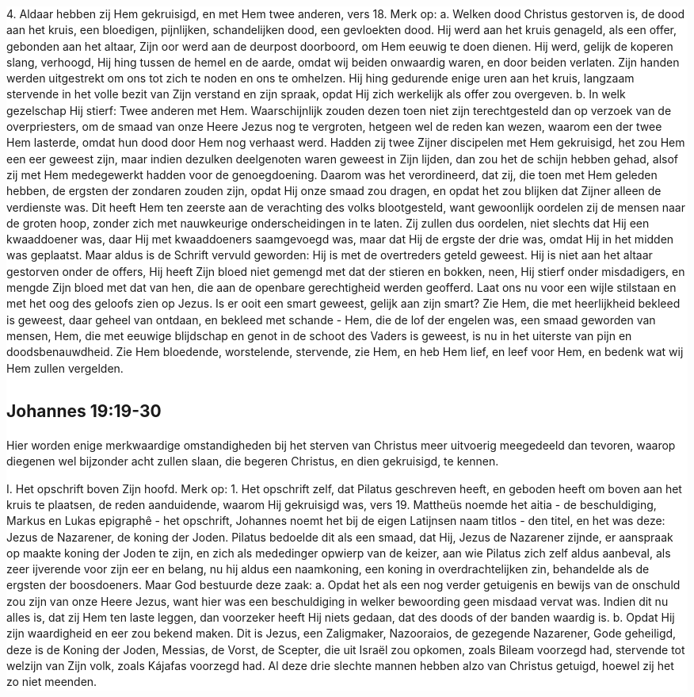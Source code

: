 4\. Aldaar hebben zij Hem gekruisigd, en met Hem twee anderen, vers 18. 
Merk op:
a. Welken dood Christus gestorven is, de dood aan het kruis, een bloedigen, pijnlijken, schandelijken dood, een gevloekten dood. Hij werd aan het kruis genageld, als een offer, gebonden aan het altaar, Zijn oor werd aan de deurpost doorboord, om Hem eeuwig te doen dienen. Hij werd, gelijk de koperen slang, verhoogd, Hij hing tussen de hemel en de aarde, omdat wij beiden onwaardig waren, en door beiden verlaten. Zijn handen werden uitgestrekt om ons tot zich te noden en ons te omhelzen. Hij hing gedurende enige uren aan het kruis, langzaam stervende in het volle bezit van Zijn verstand en zijn spraak, opdat Hij zich werkelijk als offer zou overgeven. 
b. In welk gezelschap Hij stierf: Twee anderen met Hem. Waarschijnlijk zouden dezen toen niet zijn terechtgesteld dan op verzoek van de overpriesters, om de smaad van onze Heere Jezus nog te vergroten, hetgeen wel de reden kan wezen, waarom een der twee Hem lasterde, omdat hun dood door Hem nog verhaast werd. Hadden zij twee Zijner discipelen met Hem gekruisigd, het zou Hem een eer geweest zijn, maar indien dezulken deelgenoten waren geweest in Zijn lijden, dan zou het de schijn hebben gehad, alsof zij met Hem medegewerkt hadden voor de genoegdoening. Daarom was het verordineerd, dat zij, die toen met Hem geleden hebben, de ergsten der zondaren zouden zijn, opdat Hij onze smaad zou dragen, en opdat het zou blijken dat Zijner alleen de verdienste was. Dit heeft Hem ten zeerste aan de verachting des volks blootgesteld, want gewoonlijk oordelen zij de mensen naar de groten hoop, zonder zich met nauwkeurige onderscheidingen in te laten. Zij zullen dus oordelen, niet slechts dat Hij een kwaaddoener was, daar Hij met kwaaddoeners saamgevoegd was, maar dat Hij de ergste der drie was, omdat Hij in het midden was geplaatst. Maar aldus is de Schrift vervuld geworden: Hij is met de overtreders geteld geweest. Hij is niet aan het altaar gestorven onder de offers, Hij heeft Zijn bloed niet gemengd met dat der stieren en bokken, neen, Hij stierf onder misdadigers, en mengde Zijn bloed met dat van hen, die aan de openbare gerechtigheid werden geofferd. Laat ons nu voor een wijle stilstaan en met het oog des geloofs zien op Jezus. Is er ooit een smart geweest, gelijk aan zijn smart? Zie Hem, die met heerlijkheid bekleed is geweest, daar geheel van ontdaan, en bekleed met schande - Hem, die de lof der engelen was, een smaad geworden van mensen, Hem, die met eeuwige blijdschap en genot in de schoot des Vaders is geweest, is nu in het uiterste van pijn en doodsbenauwdheid. Zie Hem bloedende, worstelende, stervende, zie Hem, en heb Hem lief, en leef voor Hem, en bedenk wat wij Hem zullen vergelden. 

## Johannes 19:19-30 
Hier worden enige merkwaardige omstandigheden bij het sterven van Christus meer uitvoerig meegedeeld dan tevoren, waarop diegenen wel bijzonder acht zullen slaan, die begeren Christus, en dien gekruisigd, te kennen. 

I. Het opschrift boven Zijn hoofd. 
Merk op:
1\. Het opschrift zelf, dat Pilatus geschreven heeft, en geboden heeft om boven aan het kruis te plaatsen, de reden aanduidende, waarom Hij gekruisigd was, vers 19. Mattheüs noemde het aitia - de beschuldiging, Markus en Lukas epigraphê - het opschrift, Johannes noemt het bij de eigen Latijnsen naam titlos - den titel, en het was deze: Jezus de Nazarener, de koning der Joden. Pilatus bedoelde dit als een smaad, dat Hij, Jezus de Nazarener zijnde, er aanspraak op maakte koning der Joden te zijn, en zich als mededinger opwierp van de keizer, aan wie Pilatus zich zelf aldus aanbeval, als zeer ijverende voor zijn eer en belang, nu hij aldus een naamkoning, een koning in overdrachtelijken zin, behandelde als de ergsten der boosdoeners. Maar God bestuurde deze zaak:
a. Opdat het als een nog verder getuigenis en bewijs van de onschuld zou zijn van onze Heere Jezus, want hier was een beschuldiging in welker bewoording geen misdaad vervat was. Indien dit nu alles is, dat zij Hem ten laste leggen, dan voorzeker heeft Hij niets gedaan, dat des doods of der banden waardig is. 
b. Opdat Hij zijn waardigheid en eer zou bekend maken. Dit is Jezus, een Zaligmaker, Nazooraios, de gezegende Nazarener, Gode geheiligd, deze is de Koning der Joden, Messias, de Vorst, de Scepter, die uit Israël zou opkomen, zoals Bileam voorzegd had, stervende tot welzijn van Zijn volk, zoals Kájafas voorzegd had. Al deze drie slechte mannen hebben alzo van Christus getuigd, hoewel zij het zo niet meenden. 
